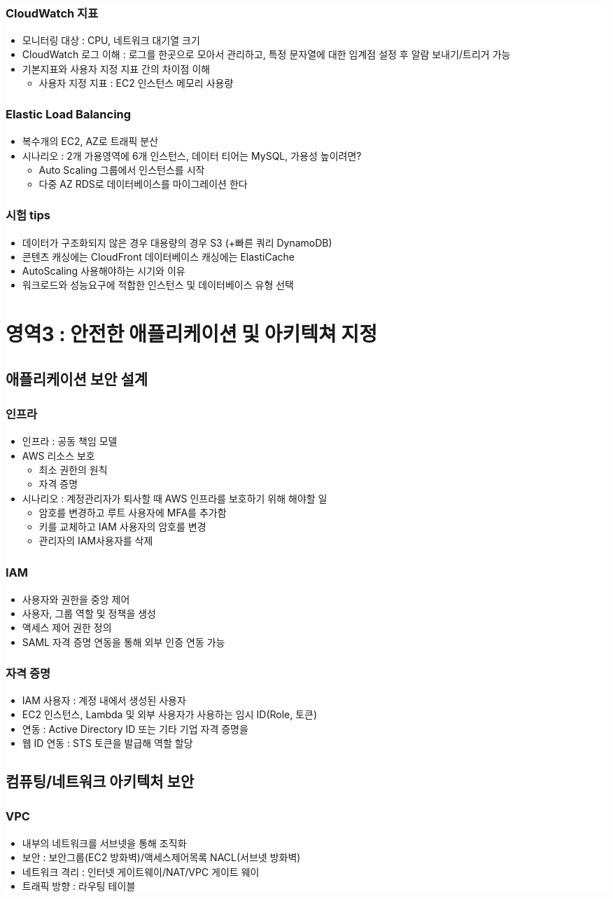 ### CloudWatch 지표 
- 모니터링 대상 : CPU, 네트워크 대기열 크기
- CloudWatch 로그 이해 : 로그를 한곳으로 모아서 관리하고, 특정 문자열에 대한 임계점 설정 후 알람 보내기/트리거 가능
- 기본지표와 사용자 지정 지표 간의 차이점 이해 
  * 사용자 지정 지표 : EC2 인스턴스 메모리 사용량

### Elastic Load Balancing
- 복수개의 EC2, AZ로 트래픽 분산 
- 시나리오 : 2개 가용영역에 6개 인스턴스, 데이터 티어는 MySQL, 가용성 높이려면?
  - Auto Scaling 그룹에서 인스턴스를 시작
  - 다중 AZ RDS로 데이터베이스를 마이그레이션 한다 

### 시험 tips 
- 데이터가 구조화되지 않은 경우 대용량의 경우 S3 (+빠른 쿼리 DynamoDB)
- 콘텐츠 캐싱에는 CloudFront 데이터베이스 캐싱에는 ElastiCache
- AutoScaling 사용해야하는 시기와 이유
- 워크로드와 성능요구에 적합한 인스턴스 및 데이터베이스 유형 선택


# 영역3 : 안전한 애플리케이션 및 아키텍쳐 지정

## 애플리케이션 보안 설계 

### 인프라
* 인프라 : 공동 책임 모델
* AWS 리소스 보호 
  - 최소 권한의 원칙 
  - 자격 증명 
* 시나리오 : 계정관리자가 퇴사할 때 AWS 인프라를 보호하기 위해 해야할 일 
  - 암호를 변경하고 루트 사용자에 MFA를 추가함
  - 키를 교체하고 IAM 사용자의 암호를 변경
  - 관리자의 IAM사용자를 삭제

### IAM
- 사용자와 권한을 중앙 제어 
- 사용자, 그룹 역할 및 정책을 생성 
- 액세스 제어 권한 정의 
- SAML 자격 증명 연동을 통해 외부 인증 연동 가능 

### 자격 증명
- IAM 사용자 : 계정 내에서 생성된 사용자
- EC2 인스턴스, Lambda 및 외부 사용자가 사용하는 임시 ID(Role, 토큰)
- 연동 : Active Directory ID 또는 기타 기업 자격 증명을 
- 웹 ID 연동 : STS 토큰을 발급해 역할 할당 

## 컴퓨팅/네트워크 아키텍처 보안 
### VPC
- 내부의 네트워크를 서브넷을 통해 조직화 
- 보안 : 보안그룹(EC2 방화벽)/액세스제어목록 NACL(서브넷 방화벽)
- 네트워크 격리 : 인터넷 게이트웨이/NAT/VPC 게이트 웨이
- 트래픽 방향 : 라우팅 테이블 
